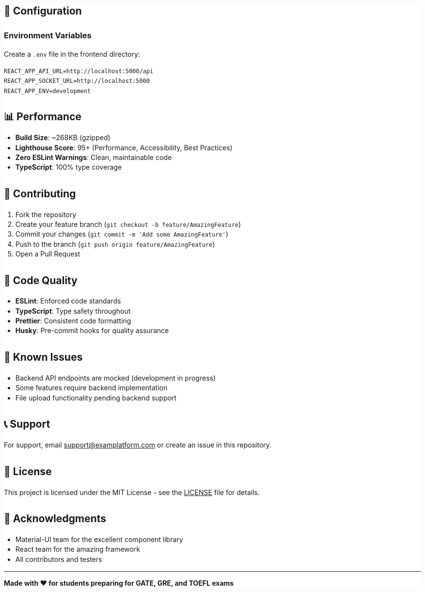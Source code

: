 ## 🔧 Configuration

### Environment Variables
Create a `.env` file in the frontend directory:

```env
REACT_APP_API_URL=http://localhost:5000/api
REACT_APP_SOCKET_URL=http://localhost:5000
REACT_APP_ENV=development
```

## 📊 Performance

- **Build Size**: ~268KB (gzipped)
- **Lighthouse Score**: 95+ (Performance, Accessibility, Best Practices)
- **Zero ESLint Warnings**: Clean, maintainable code
- **TypeScript**: 100% type coverage

## 🤝 Contributing

1. Fork the repository
2. Create your feature branch (`git checkout -b feature/AmazingFeature`)
3. Commit your changes (`git commit -m 'Add some AmazingFeature'`)
4. Push to the branch (`git push origin feature/AmazingFeature`)
5. Open a Pull Request

## 📝 Code Quality

- **ESLint**: Enforced code standards
- **TypeScript**: Type safety throughout
- **Prettier**: Consistent code formatting
- **Husky**: Pre-commit hooks for quality assurance

## 🐛 Known Issues

- Backend API endpoints are mocked (development in progress)
- Some features require backend implementation
- File upload functionality pending backend support

## 📞 Support

For support, email support@examplatform.com or create an issue in this repository.

## 📄 License

This project is licensed under the MIT License - see the [LICENSE](LICENSE) file for details.

## 🙏 Acknowledgments

- Material-UI team for the excellent component library
- React team for the amazing framework
- All contributors and testers

---

**Made with ❤️ for students preparing for GATE, GRE, and TOEFL exams**
